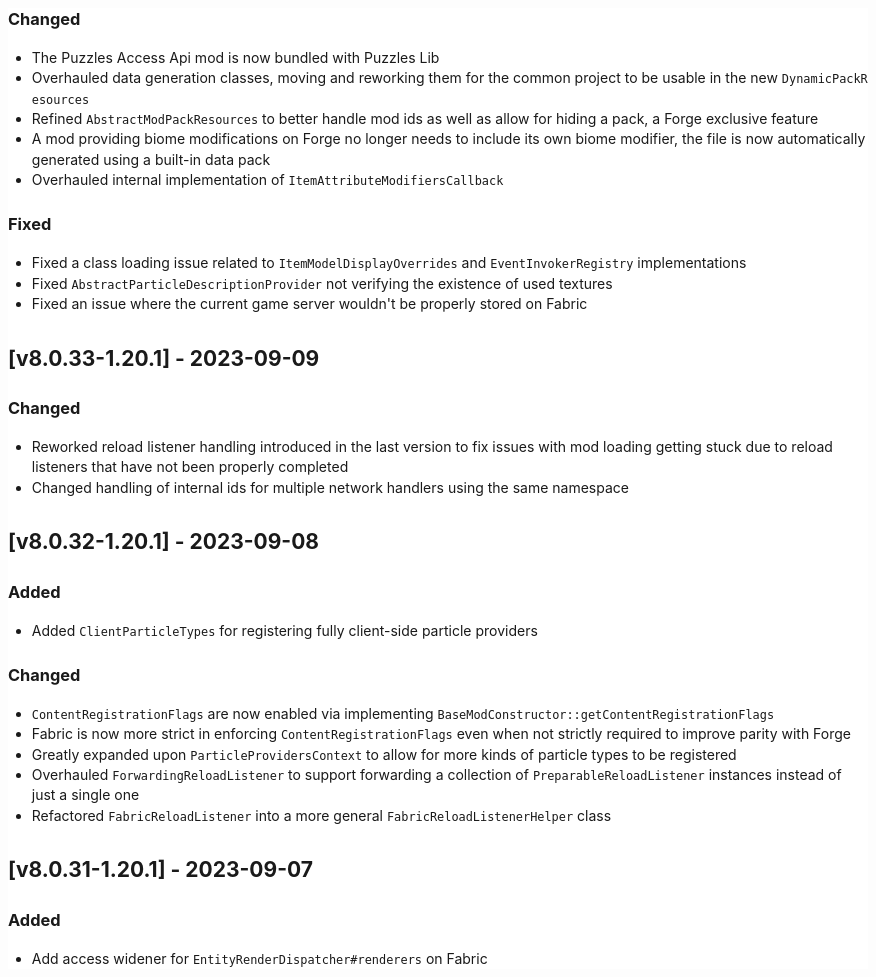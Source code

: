 ### Changed

*   The Puzzles Access Api mod is now bundled with Puzzles Lib
*   Overhauled data generation classes, moving and reworking them for the common project to be usable in the new `DynamicPackResources`
*   Refined `AbstractModPackResources` to better handle mod ids as well as allow for hiding a pack, a Forge exclusive feature
*   A mod providing biome modifications on Forge no longer needs to include its own biome modifier, the file is now automatically generated using a built-in data pack
*   Overhauled internal implementation of `ItemAttributeModifiersCallback`

### Fixed

*   Fixed a class loading issue related to `ItemModelDisplayOverrides` and `EventInvokerRegistry` implementations
*   Fixed `AbstractParticleDescriptionProvider` not verifying the existence of used textures
*   Fixed an issue where the current game server wouldn't be properly stored on Fabric

[v8.0.33-1.20.1] - 2023-09-09
-------------------------------

### Changed

*   Reworked reload listener handling introduced in the last version to fix issues with mod loading getting stuck due to reload listeners that have not been properly completed
*   Changed handling of internal ids for multiple network handlers using the same namespace

[v8.0.32-1.20.1] - 2023-09-08
-------------------------------

### Added

*   Added `ClientParticleTypes` for registering fully client-side particle providers

### Changed

*   `ContentRegistrationFlags` are now enabled via implementing `BaseModConstructor::getContentRegistrationFlags`
*   Fabric is now more strict in enforcing `ContentRegistrationFlags` even when not strictly required to improve parity with Forge
*   Greatly expanded upon `ParticleProvidersContext` to allow for more kinds of particle types to be registered
*   Overhauled `ForwardingReloadListener` to support forwarding a collection of `PreparableReloadListener` instances instead of just a single one
*   Refactored `FabricReloadListener` into a more general `FabricReloadListenerHelper` class

[v8.0.31-1.20.1] - 2023-09-07
-------------------------------

### Added

*   Add access widener for `EntityRenderDispatcher#renderers` on Fabric
